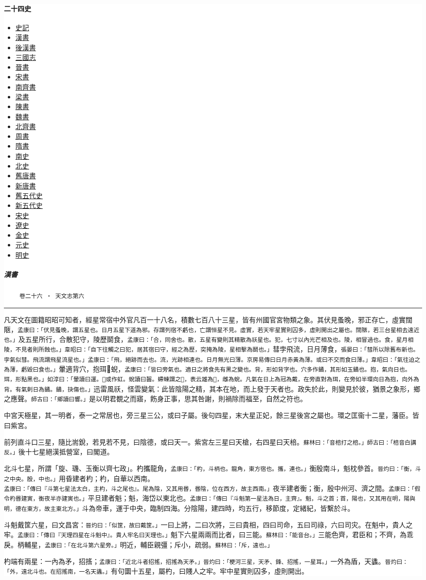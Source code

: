  



#### 二十四史

*   [史記](../a01/a01.md)
*   [漢書](../a02/a02.md)
*   [後漢書](../a03/a03.md)
*   [三國志](../a04/a04.md)
*   [晉書](../a05/a05.md)
*   [宋書](../a06/a06.md)
*   [南齊書](../a07/a07.md)
*   [梁書](../a08/a08.md)
*   [陳書](../a09/a09.md)
*   [魏書](../a10/a10.md)
*   [北齊書](../a11/a11.md)
*   [周書](../a12/a12.md)
*   [隋書](../a13/a13.md)
*   [南史](../a14/a14.md)
*   [北史](../a15/a15.md)
*   [舊唐書](../a16/a16.md)
*   [新唐書](../a17/a17.md)
*   [舊五代史](../a18/a18.md)
*   [新五代史](../a19/a19.md)
*   [宋史](../a20/a20.md)
*   [遼史](../a21/a21.md)
*   [金史](../a22/a22.md)
*   [元史](../a23/a23.md)
*   [明史](../a24/a24.md)


##### 漢書
　　 `卷二十六 ‧ 天文志第六`

* * *

凡天文在圖籍昭昭可知者，經星常宿中外官凡百一十八名，積數七百八十三星，皆有州國官宮物類之象。其伏見蚤晚，邪正存亡，虛實闊陿，`孟康曰：「伏見蚤晚，謂五星也。日月五星下道為邪。存謂列宿不虧也，亡謂恒星不見。虛實，若天牢星實則囚多，虛則開出之屬也。闊陿，若三台星相去遠近也。」`及五星所行，合散犯守，陵歷鬬食，`孟康曰：「合，同舍也。散，五星有變則其精散為祅星也。犯，七寸以內光芒相及也。陵，相冒過也。食，星月相陵，不見者則所蝕也。」韋昭曰：「自下往觸之曰犯，居其宿曰守，經之為歷，突掩為陵，星相擊為鬬也。」`彗孛飛流，日月薄食，`張晏曰：「彗所以除舊布新也。孛氣似彗。飛流謂飛星流星也。」孟康曰：「飛，絕跡而去也。流，光跡相連也。日月無光曰薄。京房易傳曰日月赤黃為薄。或曰不交而食曰薄。」韋昭曰：「氣往迫之為薄，虧毀曰食也。」`暈適背穴，抱珥𧈫蜺，`孟康曰：「皆曰旁氣也。適日之將食先有黑之變也。背，形如背字也。穴多作鐍，其形如玉鐍也。抱，氣向日也。珥，形點黑也。」如淳曰：「暈讀曰運。𧈫或作虹。蜺讀曰齧。螮蝀謂之𧈫，表云雄為𧈫，雌為蜺。凡氣在日上為冠為戴，在旁直對為珥，在旁如半環向日為抱，向外為背。有氣剌日為鐍。鐍，抉傷也。」`迅雷風祅，怪雲變氣：此皆陰陽之精，其本在地，而上發于天者也。政失於此，則變見於彼，猶景之象形，鄉之應聲。`師古曰：「鄉讀曰響。」`是以明君覩之而寤，飭身正事，思其咎謝，則禍除而福至，自然之符也。

中宮天極星，其一明者，泰一之常居也，旁三星三公，或曰子屬。後句四星，末大星正妃，餘三星後宮之屬也。環之匡衞十二星，藩臣。皆曰紫宮。

前列直斗口三星，隨比耑銳，若見若不見，曰陰德，或曰天一。紫宮左三星曰天槍，右四星曰天棓。`蘇林曰：「音棓打之棓。」師古曰：「棓音白講反。」`後十七星絕漢抵營室，曰閣道。

北斗七星，所謂「旋、璣、玉衡以齊七政」。杓攜龍角，`孟康曰：「杓，斗柄也。龍角，東方宿也。攜，連也。」`衡殷南斗，魁枕參首。`晉灼曰：「衡，斗之中央。殷，中也。」`用昏建者杓；杓，自華以西南。`孟康曰：「傳曰『斗第七星法太白，主杓，斗之尾也』。尾為陰，又其用昬，昬陰，位在西方，故主西南。」`夜半建者衡；衡，殷中州河、濟之間。`孟康曰：「假令杓昬建寅，衡夜半亦建寅也。」`平旦建者魁；魁，海岱以東北也。`孟康曰：「傳曰『斗魁第一星法為日，主齊』。魁，斗之首；首，陽也，又其用在明，陽與明，德在東方，故主東北方。」`斗為帝車，運于中央，臨制四海。分陰陽，建四時，均五行，移節度，定緒紀，皆繫於斗。

斗魁戴筐六星，曰文昌宮：`晉灼曰：「似筐，故曰戴筐。」`一曰上將，二曰次將，三曰貴相，四曰司命，五曰司祿，六曰司灾。在魁中，貴人之牢。`孟康曰：「傳曰『天理四星在斗魁中』。貴人牢名曰天理也。」`魁下六星兩兩而比者，曰三能。`蘇林曰：「能音台。」`三能色齊，君臣和；不齊，為乖戾。柄輔星，`孟康曰：「在北斗第六星旁。」`明近，輔臣親彊；斥小，疏弱。`蘇林曰：「斥，遠也。」`

杓端有兩星：一內為矛，招㨱；`孟康曰：「近北斗者招搖，招搖為天矛。」晉灼曰：「梗河三星，天矛、鋒、招搖，一星耳。」`一外為盾，天蠭。`晉灼曰：「外，遠北斗也。在招搖南，一名天蠭。」`有句圜十五星，屬杓，曰賤人之牢。牢中星實則囚多，虛則開出。
